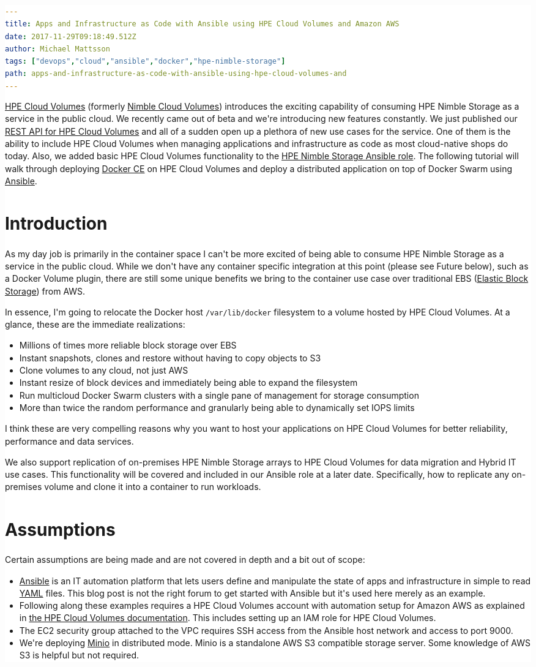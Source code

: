 ```yaml
---
title: Apps and Infrastructure as Code with Ansible using HPE Cloud Volumes and Amazon AWS
date: 2017-11-29T09:18:49.512Z
author: Michael Mattsson 
tags: ["devops","cloud","ansible","docker","hpe-nimble-storage"]
path: apps-and-infrastructure-as-code-with-ansible-using-hpe-cloud-volumes-and
---
```

[HPE Cloud Volumes](https://cloudvolumes.hpe.com) (formerly [Nimble Cloud Volumes](https://www.nimblestorage.com/cloud/)) introduces the exciting capability of consuming HPE Nimble Storage as a service in the public cloud. We recently came out of beta and we're introducing new features constantly. We just published our [REST API for HPE Cloud Volumes](https://cloudvolumes.hpe.com/help/rest/api-reference) and all of a sudden open up a plethora of new use cases for the service. One of them is the ability to include HPE Cloud Volumes when managing applications and infrastructure as code as most cloud-native shops do today. Also, we added basic HPE Cloud Volumes functionality to the [HPE Nimble Storage Ansible role](https://galaxy.ansible.com/NimbleStorage/Ansinimble/). The following tutorial will walk through deploying [Docker CE](https://www.docker.com/community-edition) on HPE Cloud Volumes and deploy a distributed application on top of Docker Swarm using [Ansible](https://www.ansible.com).

# Introduction
As my day job is primarily in the container space I can't be more excited of being able to consume HPE Nimble Storage as a service in the public cloud. While we don't have any container specific integration at this point (please see Future below), such as a Docker Volume plugin, there are still some unique benefits we bring to the container use case over traditional EBS ([Elastic Block Storage](https://aws.amazon.com/ebs/)) from AWS.

In essence, I'm going to relocate the Docker host `/var/lib/docker` filesystem to a volume hosted by HPE Cloud Volumes. At a glance, these are the immediate realizations:
* Millions of times more reliable block storage over EBS
* Instant snapshots, clones and restore without having to copy objects to S3
* Clone volumes to any cloud, not just AWS
* Instant resize of block devices and immediately being able to expand the filesystem
* Run multicloud Docker Swarm clusters with a single pane of management for storage consumption
* More than twice the random performance and granularly being able to dynamically set IOPS limits

I think these are very compelling reasons why you want to host your applications on HPE Cloud Volumes for better reliability, performance and data services.

We also support replication of on-premises HPE Nimble Storage arrays to HPE Cloud Volumes for data migration and Hybrid IT use cases. This functionality will be covered and included in our Ansible role at a later date. Specifically, how to replicate any on-premises volume and clone it into a container to run workloads.

# Assumptions
Certain assumptions are being made and are not covered in depth and a bit out of scope:
* [Ansible](https://www.ansible.com) is an IT automation platform that lets users define and manipulate the state of apps and infrastructure in simple to read [YAML](https://en.wikipedia.org/wiki/YAML) files. This blog post is not the right forum to get started with Ansible but it's used here merely as an example.
* Following along these examples requires a HPE Cloud Volumes account with automation setup for Amazon AWS as explained in [the HPE Cloud Volumes documentation](https://cloudvolumes.hpe.com/ncv-help/automating/). This includes setting up an IAM role for HPE Cloud Volumes.
* The EC2 security group attached to the VPC requires SSH access from the Ansible host network and access to port 9000.
* We're deploying [Minio](https://minio.io) in distributed mode. Minio is a standalone AWS S3 compatible storage server. Some knowledge of AWS S3 is helpful but not required.
